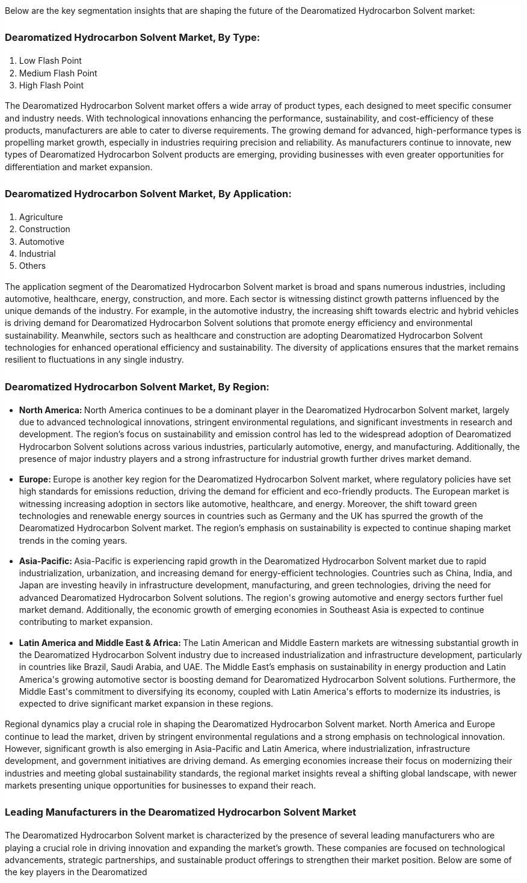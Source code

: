Below are the key segmentation insights that are shaping the future of the Dearomatized Hydrocarbon Solvent market:</p><h3><strong>Dearomatized Hydrocarbon Solvent Market, By Type:<br /></strong></h3><ol><li>Low Flash Point<li> Medium Flash Point<li> High Flash Point</li></ol><p>The Dearomatized Hydrocarbon Solvent market offers a wide array of product types, each designed to meet specific consumer and industry needs. With technological innovations enhancing the performance, sustainability, and cost-efficiency of these products, manufacturers are able to cater to diverse requirements. The growing demand for advanced, high-performance types is propelling market growth, especially in industries requiring precision and reliability. As manufacturers continue to innovate, new types of Dearomatized Hydrocarbon Solvent products are emerging, providing businesses with even greater opportunities for differentiation and market expansion.</p><h3>Dearomatized Hydrocarbon Solvent Market,&nbsp;By Application:</h3><ol><li>Agriculture<li> Construction<li> Automotive<li> Industrial<li> Others</li></ol><p>The application segment of the Dearomatized Hydrocarbon Solvent market is broad and spans numerous industries, including automotive, healthcare, energy, construction, and more. Each sector is witnessing distinct growth patterns influenced by the unique demands of the industry. For example, in the automotive industry, the increasing shift towards electric and hybrid vehicles is driving demand for Dearomatized Hydrocarbon Solvent solutions that promote energy efficiency and environmental sustainability. Meanwhile, sectors such as healthcare and construction are adopting Dearomatized Hydrocarbon Solvent technologies for enhanced operational efficiency and sustainability. The diversity of applications ensures that the market remains resilient to fluctuations in any single industry.</p><h3>Dearomatized Hydrocarbon Solvent Market, By Region:</h3><ul><li><p><strong>North America:&nbsp;</strong>North America continues to be a dominant player in the Dearomatized Hydrocarbon Solvent market, largely due to advanced technological innovations, stringent environmental regulations, and significant investments in research and development. The region&rsquo;s focus on sustainability and emission control has led to the widespread adoption of Dearomatized Hydrocarbon Solvent solutions across various industries, particularly automotive, energy, and manufacturing. Additionally, the presence of major industry players and a strong infrastructure for industrial growth further drives market demand.</p></li><li><p><strong><strong>Europe:&nbsp;</strong></strong>Europe is another key region for the Dearomatized Hydrocarbon Solvent market, where regulatory policies have set high standards for emissions reduction, driving the demand for efficient and eco-friendly products. The European market is witnessing increasing adoption in sectors like automotive, healthcare, and energy. Moreover, the shift toward green technologies and renewable energy sources in countries such as Germany and the UK has spurred the growth of the Dearomatized Hydrocarbon Solvent market. The region&rsquo;s emphasis on sustainability is expected to continue shaping market trends in the coming years.</p></li><li><p><strong><strong>Asia-Pacific:&nbsp;</strong></strong>Asia-Pacific is experiencing rapid growth in the Dearomatized Hydrocarbon Solvent market due to rapid industrialization, urbanization, and increasing demand for energy-efficient technologies. Countries such as China, India, and Japan are investing heavily in infrastructure development, manufacturing, and green technologies, driving the need for advanced Dearomatized Hydrocarbon Solvent solutions. The region's growing automotive and energy sectors further fuel market demand. Additionally, the economic growth of emerging economies in Southeast Asia is expected to continue contributing to market expansion.</p></li><li><p><strong><strong>Latin America and Middle East &amp; Africa:&nbsp;</strong></strong>The Latin American and Middle Eastern markets are witnessing substantial growth in the Dearomatized Hydrocarbon Solvent industry due to increased industrialization and infrastructure development, particularly in countries like Brazil, Saudi Arabia, and UAE. The Middle East&rsquo;s emphasis on sustainability in energy production and Latin America's growing automotive sector is boosting demand for Dearomatized Hydrocarbon Solvent solutions. Furthermore, the Middle East's commitment to diversifying its economy, coupled with Latin America's efforts to modernize its industries, is expected to drive significant market expansion in these regions.</p></li></ul><p>Regional dynamics play a crucial role in shaping the Dearomatized Hydrocarbon Solvent market. North America and Europe continue to lead the market, driven by stringent environmental regulations and a strong emphasis on technological innovation. However, significant growth is also emerging in Asia-Pacific and Latin America, where industrialization, infrastructure development, and government initiatives are driving demand. As emerging economies increase their focus on modernizing their industries and meeting global sustainability standards, the regional market insights reveal a shifting global landscape, with newer markets presenting unique opportunities for businesses to expand their reach.</p><h3><strong>Leading Manufacturers in the Dearomatized Hydrocarbon Solvent Market</strong></h3><p>The Dearomatized Hydrocarbon Solvent market is characterized by the presence of several leading manufacturers who are playing a crucial role in driving innovation and expanding the market&rsquo;s growth. These companies are focused on technological advancements, strategic partnerships, and sustainable product offerings to strengthen their market position. Below are some of the key players in the Dearomatized